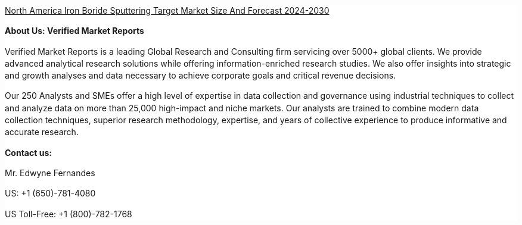 <a href="https://www.verifiedmarketreports.com/product/iron-boride-sputtering-target-market/">North America Iron Boride Sputtering Target Market Size And Forecast 2024-2030</a></strong></span></p></blockquote><p><strong>About Us: Verified Market Reports</strong></p><p>Verified Market Reports is a leading Global Research and Consulting firm servicing over 5000+ global clients. We provide advanced analytical research solutions while offering information-enriched research studies. We also offer insights into strategic and growth analyses and data necessary to achieve corporate goals and critical revenue decisions.</p><p>Our 250 Analysts and SMEs offer a high level of expertise in data collection and governance using industrial techniques to collect and analyze data on more than 25,000 high-impact and niche markets. Our analysts are trained to combine modern data collection techniques, superior research methodology, expertise, and years of collective experience to produce informative and accurate research.</p><p><strong>Contact us:</strong></p><p>Mr. Edwyne Fernandes</p><p>US: +1 (650)-781-4080</p><p>US Toll-Free: +1 (800)-782-1768</p>
